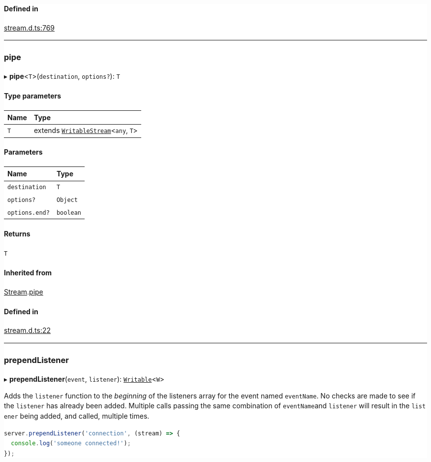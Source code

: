 #### Defined in

[stream.d.ts:769](https://github.com/valgaze/bun-types/blob/6f8dbf8/stream.d.ts#L769)

___

### pipe

▸ **pipe**<`T`\>(`destination`, `options?`): `T`

#### Type parameters

| Name | Type |
| :------ | :------ |
| `T` | extends [`WritableStream`](https://github.com/oven-sh/bun-types/blob/master/api-docs/modules.md#writablestream)<`any`, `T`\> |

#### Parameters

| Name | Type |
| :------ | :------ |
| `destination` | `T` |
| `options?` | `Object` |
| `options.end?` | `boolean` |

#### Returns

`T`

#### Inherited from

[Stream](https://github.com/oven-sh/bun-types/blob/master/api-docs/classes/stream_.Stream.md).[pipe](https://github.com/oven-sh/bun-types/blob/master/api-docs/classes/stream_.Stream.md#pipe)

#### Defined in

[stream.d.ts:22](https://github.com/valgaze/bun-types/blob/6f8dbf8/stream.d.ts#L22)

___

### prependListener

▸ **prependListener**(`event`, `listener`): [`Writable`](https://github.com/oven-sh/bun-types/blob/master/api-docs/classes/stream_.Writable.md)<`W`\>

Adds the `listener` function to the _beginning_ of the listeners array for the
event named `eventName`. No checks are made to see if the `listener` has
already been added. Multiple calls passing the same combination of `eventName`and `listener` will result in the `listener` being added, and called, multiple
times.

```js
server.prependListener('connection', (stream) => {
  console.log('someone connected!');
});
```
